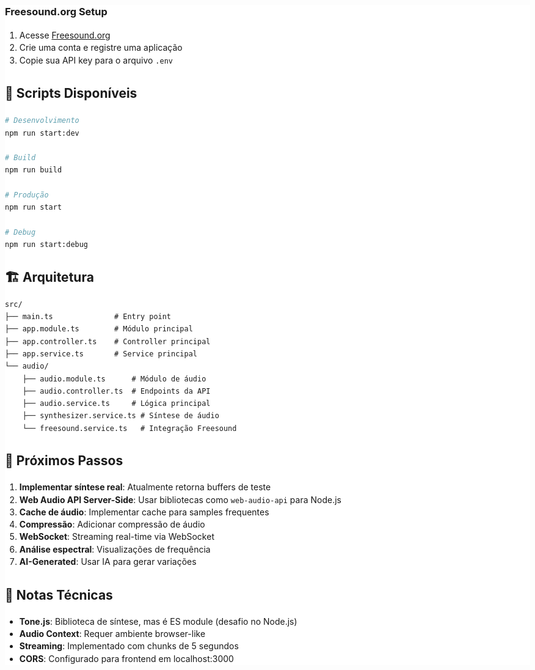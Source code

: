 ### Freesound.org Setup

1. Acesse [Freesound.org](https://freesound.org/help/developers/)
2. Crie uma conta e registre uma aplicação
3. Copie sua API key para o arquivo `.env`

## 🚀 Scripts Disponíveis

```bash
# Desenvolvimento
npm run start:dev

# Build
npm run build

# Produção
npm run start

# Debug
npm run start:debug
```

## 🏗 Arquitetura

```
src/
├── main.ts              # Entry point
├── app.module.ts        # Módulo principal
├── app.controller.ts    # Controller principal
├── app.service.ts       # Service principal
└── audio/
    ├── audio.module.ts      # Módulo de áudio
    ├── audio.controller.ts  # Endpoints da API
    ├── audio.service.ts     # Lógica principal
    ├── synthesizer.service.ts # Síntese de áudio
    └── freesound.service.ts   # Integração Freesound
```

## 🎯 Próximos Passos

1. **Implementar síntese real**: Atualmente retorna buffers de teste
2. **Web Audio API Server-Side**: Usar bibliotecas como `web-audio-api` para Node.js
3. **Cache de áudio**: Implementar cache para samples frequentes
4. **Compressão**: Adicionar compressão de áudio
5. **WebSocket**: Streaming real-time via WebSocket
6. **Análise espectral**: Visualizações de frequência
7. **AI-Generated**: Usar IA para gerar variações

## 📝 Notas Técnicas

- **Tone.js**: Biblioteca de síntese, mas é ES module (desafio no Node.js)
- **Audio Context**: Requer ambiente browser-like
- **Streaming**: Implementado com chunks de 5 segundos
- **CORS**: Configurado para frontend em localhost:3000